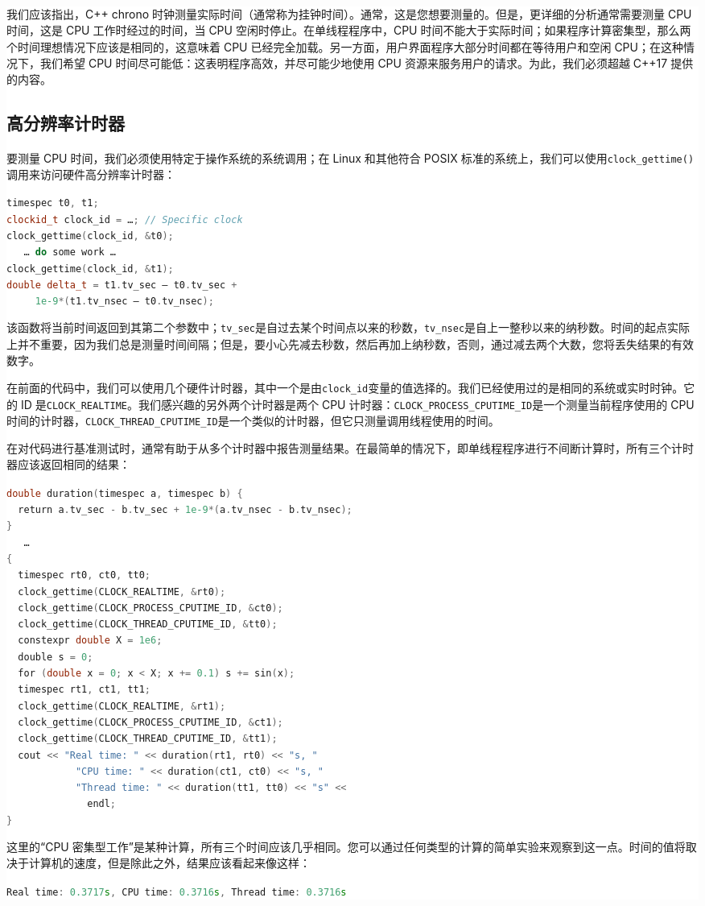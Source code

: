 我们应该指出，C++ chrono 时钟测量实际时间（通常称为挂钟时间）。通常，这是您想要测量的。但是，更详细的分析通常需要测量 CPU 时间，这是 CPU 工作时经过的时间，当 CPU 空闲时停止。在单线程程序中，CPU 时间不能大于实际时间；如果程序计算密集型，那么两个时间理想情况下应该是相同的，这意味着 CPU 已经完全加载。另一方面，用户界面程序大部分时间都在等待用户和空闲 CPU；在这种情况下，我们希望 CPU 时间尽可能低：这表明程序高效，并尽可能少地使用 CPU 资源来服务用户的请求。为此，我们必须超越 C++17 提供的内容。

## 高分辨率计时器

要测量 CPU 时间，我们必须使用特定于操作系统的系统调用；在 Linux 和其他符合 POSIX 标准的系统上，我们可以使用`clock_gettime()`调用来访问硬件高分辨率计时器：

```cpp
timespec t0, t1;
clockid_t clock_id = …; // Specific clock
clock_gettime(clock_id, &t0);
   … do some work …  
clock_gettime(clock_id, &t1);
double delta_t = t1.tv_sec – t0.tv_sec +
     1e-9*(t1.tv_nsec – t0.tv_nsec);
```

该函数将当前时间返回到其第二个参数中；`tv_sec`是自过去某个时间点以来的秒数，`tv_nsec`是自上一整秒以来的纳秒数。时间的起点实际上并不重要，因为我们总是测量时间间隔；但是，要小心先减去秒数，然后再加上纳秒数，否则，通过减去两个大数，您将丢失结果的有效数字。

在前面的代码中，我们可以使用几个硬件计时器，其中一个是由`clock_id`变量的值选择的。我们已经使用过的是相同的系统或实时时钟。它的 ID 是`CLOCK_REALTIME`。我们感兴趣的另外两个计时器是两个 CPU 计时器：`CLOCK_PROCESS_CPUTIME_ID`是一个测量当前程序使用的 CPU 时间的计时器，`CLOCK_THREAD_CPUTIME_ID`是一个类似的计时器，但它只测量调用线程使用的时间。

在对代码进行基准测试时，通常有助于从多个计时器中报告测量结果。在最简单的情况下，即单线程程序进行不间断计算时，所有三个计时器应该返回相同的结果：

```cpp
double duration(timespec a, timespec b) {
  return a.tv_sec - b.tv_sec + 1e-9*(a.tv_nsec - b.tv_nsec);
}
   …
{
  timespec rt0, ct0, tt0;
  clock_gettime(CLOCK_REALTIME, &rt0);
  clock_gettime(CLOCK_PROCESS_CPUTIME_ID, &ct0);
  clock_gettime(CLOCK_THREAD_CPUTIME_ID, &tt0);
  constexpr double X = 1e6;
  double s = 0;
  for (double x = 0; x < X; x += 0.1) s += sin(x);
  timespec rt1, ct1, tt1;
  clock_gettime(CLOCK_REALTIME, &rt1);
  clock_gettime(CLOCK_PROCESS_CPUTIME_ID, &ct1);
  clock_gettime(CLOCK_THREAD_CPUTIME_ID, &tt1);
  cout << "Real time: " << duration(rt1, rt0) << "s, "
            "CPU time: " << duration(ct1, ct0) << "s, "
            "Thread time: " << duration(tt1, tt0) << "s" <<
              endl;
}
```

这里的“CPU 密集型工作”是某种计算，所有三个时间应该几乎相同。您可以通过任何类型的计算的简单实验来观察到这一点。时间的值将取决于计算机的速度，但是除此之外，结果应该看起来像这样：

```cpp
Real time: 0.3717s, CPU time: 0.3716s, Thread time: 0.3716s
```
